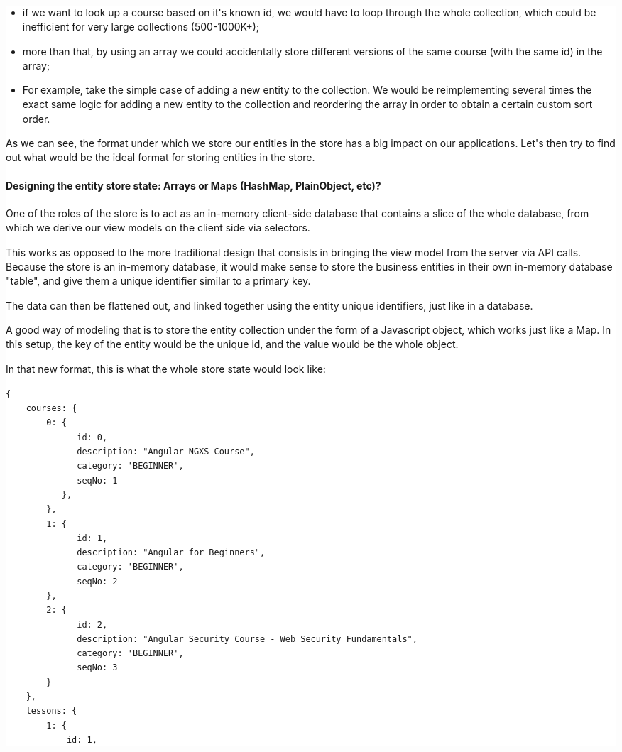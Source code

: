 - if we want to look up a course based on it's known id, we would have to loop through the whole collection, which could
  be inefficient for very large collections (500-1000K+);

- more than that, by using an array we could accidentally store different versions of the same course (with the same id)
  in the array;

- For example, take the simple case of adding a new entity to the collection. We would be reimplementing several times
  the exact same logic for adding a new entity to the collection and reordering the array in order to obtain a certain
  custom sort order.

As we can see, the format under which we store our entities in the store has a big impact on our applications. Let's
then try to find out what would be the ideal format for storing entities in the store.

#### Designing the entity store state: Arrays or Maps (HashMap, PlainObject, etc)?

One of the roles of the store is to act as an in-memory client-side database that contains a slice of the whole
database, from which we derive our view models on the client side via selectors.

This works as opposed to the more traditional design that consists in bringing the view model from the server via API
calls. Because the store is an in-memory database, it would make sense to store the business entities in their own
in-memory database "table", and give them a unique identifier similar to a primary key.

The data can then be flattened out, and linked together using the entity unique identifiers, just like in a database.

A good way of modeling that is to store the entity collection under the form of a Javascript object, which works just
like a Map. In this setup, the key of the entity would be the unique id, and the value would be the whole object.

In that new format, this is what the whole store state would look like:

```json5
{
    courses: {
        0: {
              id: 0,
              description: "Angular NGXS Course",
              category: 'BEGINNER',
              seqNo: 1
           },
        },
        1: {
              id: 1,
              description: "Angular for Beginners",
              category: 'BEGINNER',
              seqNo: 2
        },
        2: {
              id: 2,
              description: "Angular Security Course - Web Security Fundamentals",
              category: 'BEGINNER',
              seqNo: 3
        }
    },
    lessons: {
        1: {
            id: 1,
```